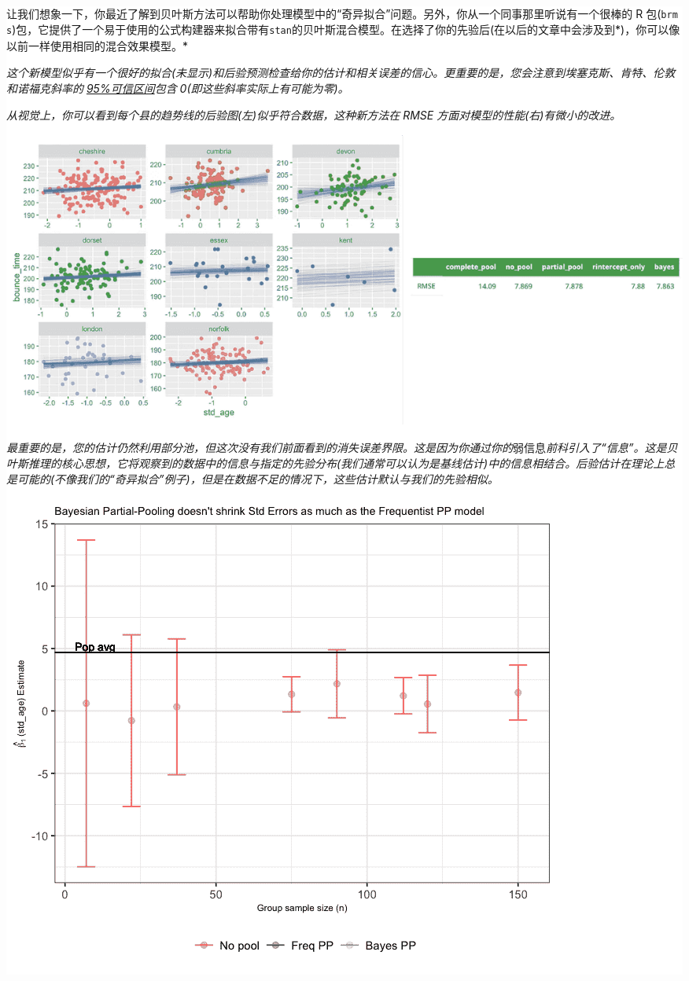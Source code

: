 让我们想象一下，你最近了解到贝叶斯方法可以帮助你处理模型中的“奇异拟合”问题。另外，你从一个同事那里听说有一个很棒的 R 包(`brms`)包，它提供了一个易于使用的公式构建器来拟合带有`stan`的贝叶斯混合模型。在选择了你的先验后(在以后的文章中会涉及到*)，你可以像以前一样使用相同的混合效果模型。*

*这个新模型似乎有一个很好的拟合(未显示)和后验预测检查给你的估计和相关误差的信心。更重要的是，您会注意到埃塞克斯、肯特、伦敦和诺福克斜率的 [95%可信区间](https://easystats.github.io/bayestestR/articles/credible_interval.html)包含 0(即这些斜率实际上有可能为零)。*

*从视觉上，你可以看到每个县的趋势线的后验图(*左*)似乎符合数据，这种新方法在 RMSE 方面对模型的性能(*右*)有微小的改进。*

*![](img/c72b50bfc65d0c0ecc80adcbf25fa0ea.png)*

*最重要的是，您的估计仍然利用部分池，但这次没有我们前面看到的消失误差界限。这是因为你通过你的*弱信息*前科引入了“信息”。这是贝叶斯推理的核心思想，它将观察到的数据中的信息与指定的先验分布(我们通常可以认为是基线估计)中的信息相结合。后验估计在理论上总是可能的(不像我们的“奇异拟合”例子)，但是在数据不足的情况下，这些估计默认与我们的先验相似。*

*![](img/20ffa1b43dac70b47ca3cbe789210443.png)*
